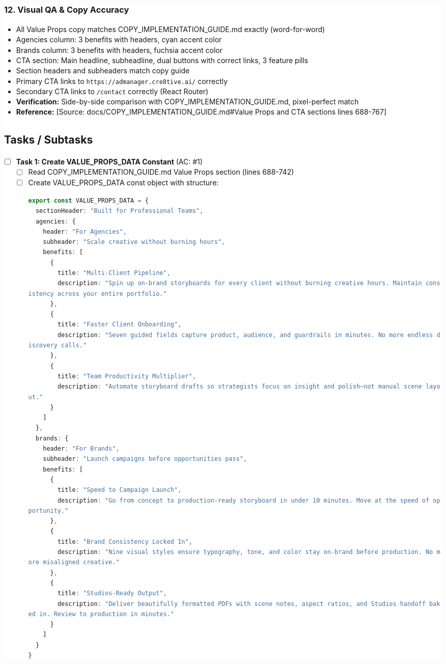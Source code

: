 ### 12. Visual QA & Copy Accuracy
- All Value Props copy matches COPY_IMPLEMENTATION_GUIDE.md exactly (word-for-word)
- Agencies column: 3 benefits with headers, cyan accent color
- Brands column: 3 benefits with headers, fuchsia accent color
- CTA section: Main headline, subheadline, dual buttons with correct links, 3 feature pills
- Section headers and subheaders match copy guide
- Primary CTA links to `https://admanager.cre8tive.ai/` correctly
- Secondary CTA links to `/contact` correctly (React Router)
- **Verification:** Side-by-side comparison with COPY_IMPLEMENTATION_GUIDE.md, pixel-perfect match
- **Reference:** [Source: docs/COPY_IMPLEMENTATION_GUIDE.md#Value Props and CTA sections lines 688-767]

## Tasks / Subtasks

- [ ] **Task 1: Create VALUE_PROPS_DATA Constant** (AC: #1)
  - [ ] Read COPY_IMPLEMENTATION_GUIDE.md Value Props section (lines 688-742)
  - [ ] Create VALUE_PROPS_DATA const object with structure:
    ```typescript
    export const VALUE_PROPS_DATA = {
      sectionHeader: "Built for Professional Teams",
      agencies: {
        header: "For Agencies",
        subheader: "Scale creative without burning hours",
        benefits: [
          {
            title: "Multi-Client Pipeline",
            description: "Spin up on-brand storyboards for every client without burning creative hours. Maintain consistency across your entire portfolio."
          },
          {
            title: "Faster Client Onboarding",
            description: "Seven guided fields capture product, audience, and guardrails in minutes. No more endless discovery calls."
          },
          {
            title: "Team Productivity Multiplier",
            description: "Automate storyboard drafts so strategists focus on insight and polish—not manual scene layout."
          }
        ]
      },
      brands: {
        header: "For Brands",
        subheader: "Launch campaigns before opportunities pass",
        benefits: [
          {
            title: "Speed to Campaign Launch",
            description: "Go from concept to production-ready storyboard in under 10 minutes. Move at the speed of opportunity."
          },
          {
            title: "Brand Consistency Locked In",
            description: "Nine visual styles ensure typography, tone, and color stay on-brand before production. No more misaligned creative."
          },
          {
            title: "Studios-Ready Output",
            description: "Deliver beautifully formatted PDFs with scene notes, aspect ratios, and Studios handoff baked in. Review to production in minutes."
          }
        ]
      }
    }